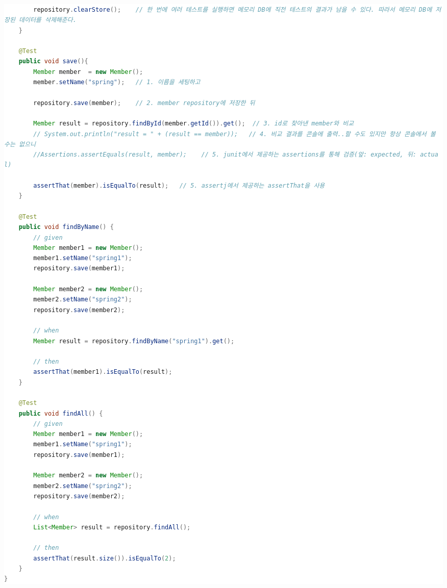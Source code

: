 ```java
        repository.clearStore();    // 한 번에 여러 테스트를 실행하면 메모리 DB에 직전 테스트의 결과가 남을 수 있다. 따라서 메모리 DB에 저장된 데이터를 삭제해준다.
    }

    @Test
    public void save(){
        Member member  = new Member();
        member.setName("spring");   // 1. 이름을 세팅하고

        repository.save(member);    // 2. member repository에 저장한 뒤

        Member result = repository.findById(member.getId()).get();  // 3. id로 찾아낸 member와 비교
        // System.out.println("result = " + (result == member));   // 4. 비교 결과를 콘솔에 출력..할 수도 있지만 항상 콘솔에서 볼 수는 없으니
        //Assertions.assertEquals(result, member);    // 5. junit에서 제공하는 assertions를 통해 검증(앞: expected, 뒤: actual)

        assertThat(member).isEqualTo(result);   // 5. assertj에서 제공하는 assertThat을 사용
    }

    @Test
    public void findByName() {
        // given
        Member member1 = new Member();
        member1.setName("spring1");
        repository.save(member1);

        Member member2 = new Member();
        member2.setName("spring2");
        repository.save(member2);

        // when
        Member result = repository.findByName("spring1").get();

        // then
        assertThat(member1).isEqualTo(result);
    }

    @Test
    public void findAll() {
        // given
        Member member1 = new Member();
        member1.setName("spring1");
        repository.save(member1);

        Member member2 = new Member();
        member2.setName("spring2");
        repository.save(member2);

        // when
        List<Member> result = repository.findAll();

        // then
        assertThat(result.size()).isEqualTo(2);
    }
}
```
